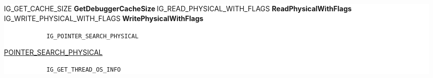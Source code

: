 </td>
<td></td>
</tr>
<tr>
<td>
IG_GET_CACHE_SIZE

</td>
<td>
<b>GetDebuggerCacheSize </b>

</td>
<td></td>
</tr>
<tr>
<td>
IG_READ_PHYSICAL_WITH_FLAGS

</td>
<td>
<b>ReadPhysicalWithFlags </b>

</td>
<td></td>
</tr>
<tr>
<td>
IG_WRITE_PHYSICAL_WITH_FLAGS

</td>
<td>
<b>WritePhysicalWithFlags </b>

</td>
<td></td>
</tr>
<tr>
<td>

                IG_POINTER_SEARCH_PHYSICAL

</td>
<td></td>
<td>

<a href="..\wdbgexts\ns-wdbgexts-_pointer_search_physical.md">POINTER_SEARCH_PHYSICAL</a>


</td>
</tr>
<tr>
<td>

                IG_GET_THREAD_OS_INFO

</td>
<td>
